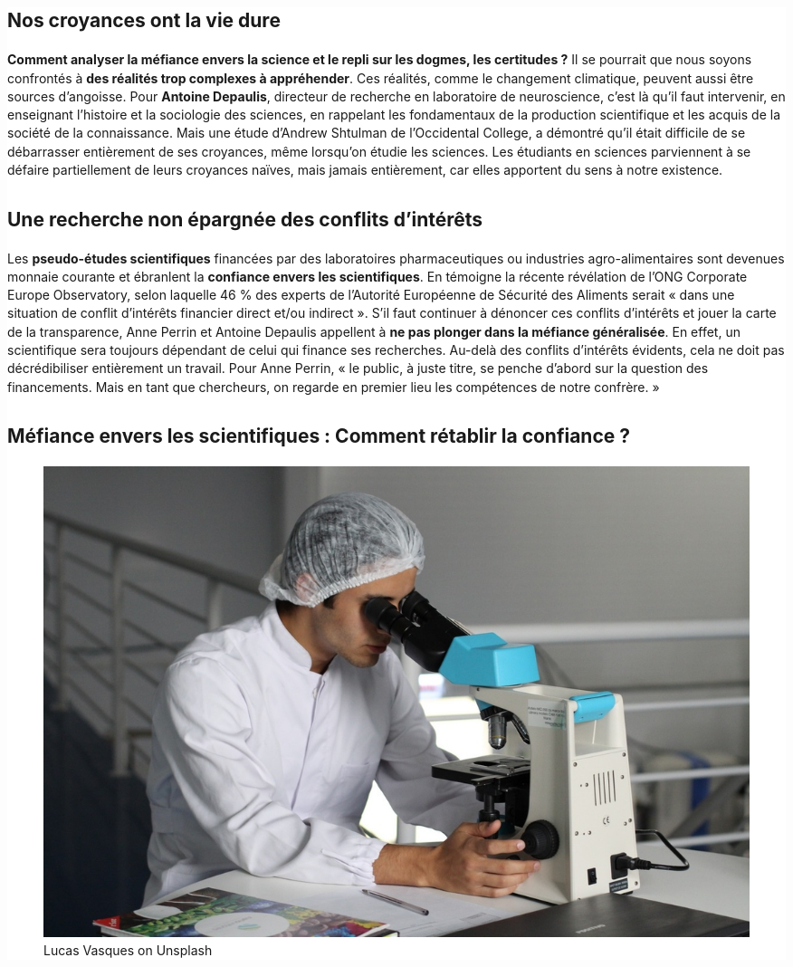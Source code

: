 ## Nos croyances ont la vie dure

**Comment analyser la méfiance envers la science et le repli sur les dogmes, les certitudes ?** Il se pourrait que nous soyons confrontés à **des réalités trop complexes à appréhender**. Ces réalités, comme le changement climatique, peuvent aussi être sources d’angoisse. Pour **Antoine Depaulis**, directeur de recherche en laboratoire de neuroscience, c’est là qu’il faut intervenir, en enseignant l’histoire et la sociologie des sciences, en rappelant les fondamentaux de la production scientifique et les acquis de la société de la connaissance. Mais une étude d’Andrew Shtulman de l’Occidental College, a démontré qu’il était difficile de se débarrasser entièrement de ses croyances, même lorsqu’on étudie les sciences. Les étudiants en sciences parviennent à se défaire partiellement de leurs croyances naïves, mais jamais entièrement, car elles apportent du sens à notre existence.

## Une recherche non épargnée des conflits d’intérêts

Les **pseudo-études scientifiques** financées par des laboratoires pharmaceutiques ou industries agro-alimentaires sont devenues monnaie courante et ébranlent la **confiance envers les scientifiques**. En témoigne la récente révélation de l’ONG Corporate Europe Observatory, selon laquelle 46 % des experts de l’Autorité Européenne de Sécurité des Aliments serait « dans une situation de conflit d’intérêts financier direct et/ou indirect ». S’il faut continuer à dénoncer ces conflits d’intérêts et jouer la carte de la transparence, Anne Perrin et Antoine Depaulis appellent à **ne pas plonger dans la méfiance généralisée**. En effet, un scientifique sera toujours dépendant de celui qui finance ses recherches. Au-delà des conflits d’intérêts évidents, cela ne doit pas décrédibiliser entièrement un travail. Pour Anne Perrin, « le public, à juste titre, se penche d’abord sur la question des financements. Mais en tant que chercheurs, on regarde en premier lieu les compétences de notre confrère. » 

## Méfiance envers les scientifiques : Comment rétablir la confiance ?

<figure class="image">
    <img src="/assets/images/science/science-confiance/science-confiance-3.jpg" alt="scientifique au microscope">
    <span class="is-credits">Lucas Vasques on Unsplash</span>
</figure>
